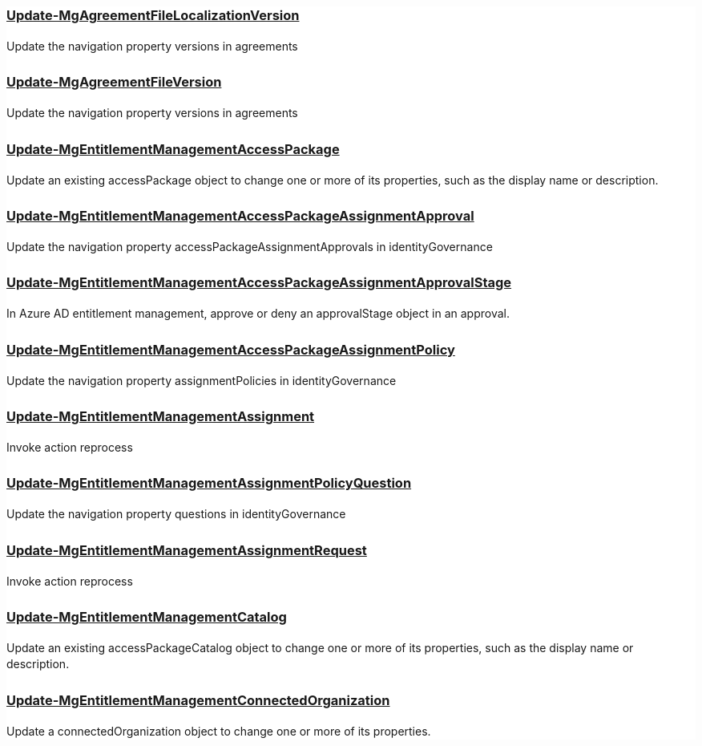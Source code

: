 ### [Update-MgAgreementFileLocalizationVersion](Update-MgAgreementFileLocalizationVersion.md)
Update the navigation property versions in agreements

### [Update-MgAgreementFileVersion](Update-MgAgreementFileVersion.md)
Update the navigation property versions in agreements

### [Update-MgEntitlementManagementAccessPackage](Update-MgEntitlementManagementAccessPackage.md)
Update an existing accessPackage object to change one or more of its properties, such as the display name or description.

### [Update-MgEntitlementManagementAccessPackageAssignmentApproval](Update-MgEntitlementManagementAccessPackageAssignmentApproval.md)
Update the navigation property accessPackageAssignmentApprovals in identityGovernance

### [Update-MgEntitlementManagementAccessPackageAssignmentApprovalStage](Update-MgEntitlementManagementAccessPackageAssignmentApprovalStage.md)
In Azure AD entitlement management, approve or deny an approvalStage object in an approval.

### [Update-MgEntitlementManagementAccessPackageAssignmentPolicy](Update-MgEntitlementManagementAccessPackageAssignmentPolicy.md)
Update the navigation property assignmentPolicies in identityGovernance

### [Update-MgEntitlementManagementAssignment](Update-MgEntitlementManagementAssignment.md)
Invoke action reprocess

### [Update-MgEntitlementManagementAssignmentPolicyQuestion](Update-MgEntitlementManagementAssignmentPolicyQuestion.md)
Update the navigation property questions in identityGovernance

### [Update-MgEntitlementManagementAssignmentRequest](Update-MgEntitlementManagementAssignmentRequest.md)
Invoke action reprocess

### [Update-MgEntitlementManagementCatalog](Update-MgEntitlementManagementCatalog.md)
Update an existing accessPackageCatalog object to change one or more of its properties, such as the display name or description.

### [Update-MgEntitlementManagementConnectedOrganization](Update-MgEntitlementManagementConnectedOrganization.md)
Update a connectedOrganization object to change one or more of its properties.
